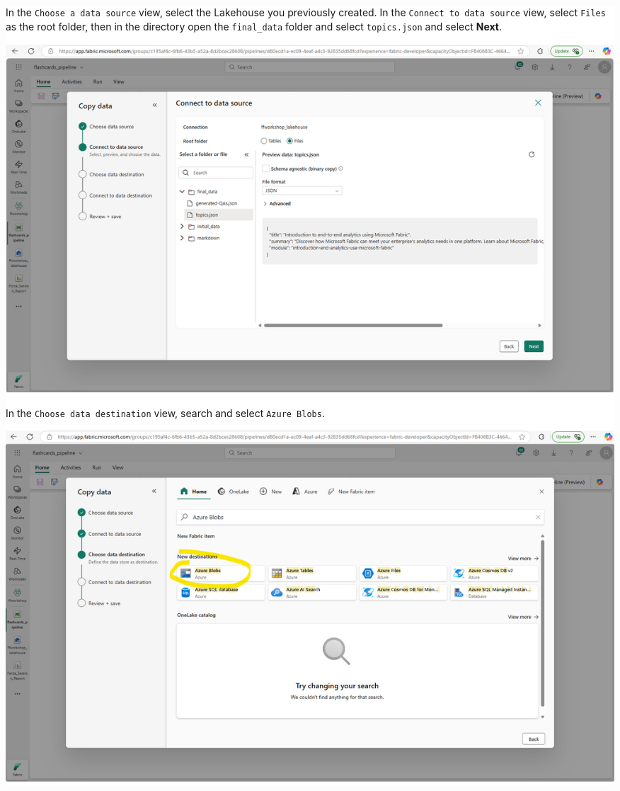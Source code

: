 In the `Choose a data source` view, select the Lakehouse you previously created.
In the `Connect to data source` view, select `Files` as the root folder, then in the directory open the `final_data` folder and select `topics.json` and select **Next**. 

![Screenshot of the New Connection view for a Lakehouse configured as the pipeline source](assets/data-pipeline-source-connection-lakehouse-topics.png)

In the `Choose data destination` view, search and select `Azure Blobs`. 

![Screenshot of the New Connection view for Azure Blob storage selected to be the pipeline destination](assets/data-pipeline-connection.png)
